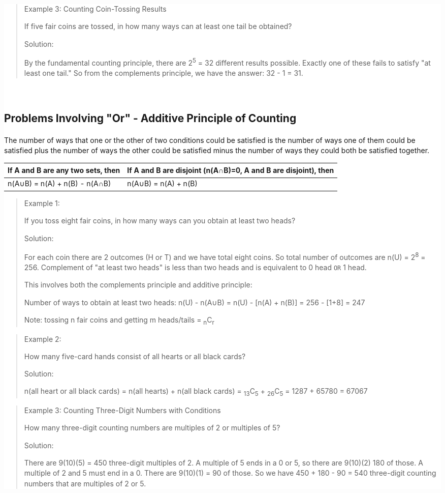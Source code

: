 > Example 3: Counting Coin-Tossing Results
>
> If five fair coins are tossed, in how many ways can at least one tail be obtained?
>
> Solution:
>
> By the fundamental counting principle, there are 2<sup>5</sup> = 32 different results possible. Exactly one of these fails to satisfy "at least one tail." So from the complements principle, we have the answer: 32 - 1 = 31.

<br>

## Problems Involving "Or" - Additive Principle of Counting

The number of ways that one or the other of two conditions could be satisfied is the number of ways one of them could be satisfied plus the number of ways the other could be satisfied minus the number of ways they could both be satisfied together.

| If A and B are any two sets, then | If A and B are disjoint (n(A∩B)=0, A and B are disjoint), then |
| :-------------------------------- | :------------------------------------------------------------- |
| n(A∪B) = n(A) + n(B) - n(A∩B)     | n(A∪B) = n(A) + n(B)                                           |

> Example 1:
>
> If you toss eight fair coins, in how many ways can you obtain at least two heads?
>
> Solution:
>
> For each coin there are 2 outcomes (H or T) and we have total eight coins. So total number of outcomes are n(U) = 2<sup>8</sup> = 256. Complement of "at least two heads" is less than two heads and is equivalent to 0 head `OR` 1 head.
>
> This involves both the complements principle and additive principle:
>
> Number of ways to obtain at least two heads: n(U) - n(A∪B) = n(U) - [n(A) + n(B)] = 256 - [1+8] = 247
>
> Note: tossing n fair coins and getting m heads/tails = <sub>n</sub>C<sub>r</sub>

> Example 2:
>
> How many five-card hands consist of all hearts or all black cards?
>
> Solution:
>
> n(all heart or all black cards) = n(all hearts) + n(all black cards) = <sub>13</sub>C<sub>5</sub> + <sub>26</sub>C<sub>5</sub> = 1287 + 65780 = 67067

> Example 3: Counting Three-Digit Numbers with Conditions
>
> How many three-digit counting numbers are multiples of 2 or multiples of 5?
>
> Solution:
>
> There are 9(10)(5) = 450 three-digit multiples of 2. A multiple of 5 ends in a 0 or 5, so there are 9(10)(2) 180 of those. A multiple of 2 and 5 must end in a 0. There are 9(10)(1) = 90 of those. So we have 450 + 180 - 90 = 540 three-digit counting numbers that are multiples of 2 or 5.
